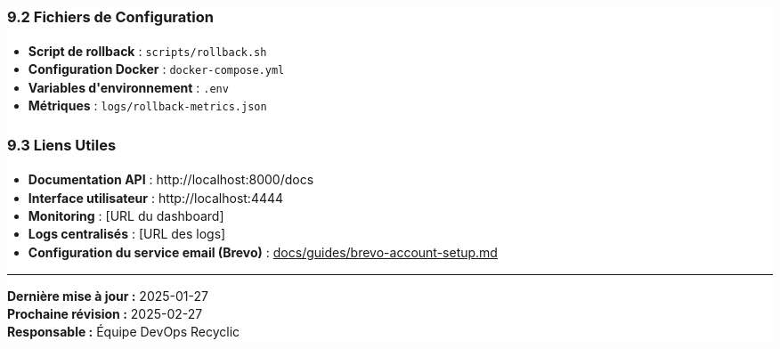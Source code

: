 ### 9.2 Fichiers de Configuration

- **Script de rollback** : `scripts/rollback.sh`
- **Configuration Docker** : `docker-compose.yml`
- **Variables d'environnement** : `.env`
- **Métriques** : `logs/rollback-metrics.json`

### 9.3 Liens Utiles

- **Documentation API** : http://localhost:8000/docs
- **Interface utilisateur** : http://localhost:4444
- **Monitoring** : [URL du dashboard]
- **Logs centralisés** : [URL des logs]
- **Configuration du service email (Brevo)** : [docs/guides/brevo-account-setup.md](../guides/brevo-account-setup.md)

---

**Dernière mise à jour :** 2025-01-27  
**Prochaine révision :** 2025-02-27  
**Responsable :** Équipe DevOps Recyclic
